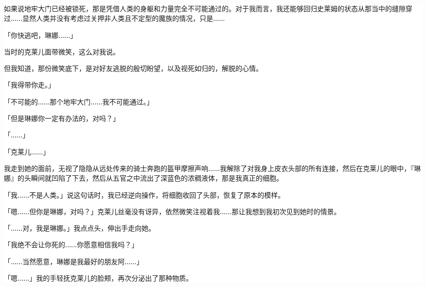 
如果说地牢大门已经被锁死，那是凭借人类的身躯和力量完全不可能通过的。对于我而言，我还能够回归史莱姆的状态从那当中的缝隙穿过......显然人类并没有考虑过关押非人类且不定型的魔族的情况，只是......





「你快逃吧，琳娜......」



当时的克莱儿面带微笑，这么对我说。



但我知道，那份微笑底下，是对好友逃脱的殷切盼望，以及视死如归的，解脱的心情。





「我得带你走。」



「不可能的......那个地牢大门......我不可能通过。」





「但是琳娜你一定有办法的，对吗？」



「......」



「克莱儿......」



我走到她的面前，无视了隐隐从远处传来的骑士奔跑的盔甲摩擦声响......我解除了对我身上皮衣头部的所有连接，然后在克莱儿的眼中，『琳娜』的头瞬间就凹陷了下去，然后从五官之中流出了深蓝色的浓稠液体，那是我真正的细胞。



「我......不是人类。」说这句话时，我已经逆向操作，将细胞收回了头部，恢复了原本的模样。





「嗯......但你是琳娜，对吗？」克莱儿丝毫没有讶异，依然微笑注视着我......那让我想到我初次见到她时的情景。



「......对，我是琳娜。」我点点头，伸出手走向她。





「我绝不会让你死的......你愿意相信我吗？」





「......当然愿意，琳娜是我最好的朋友阿......」



「嗯......」我的手轻抚克莱儿的脸颊，再次分泌出了那种物质。

